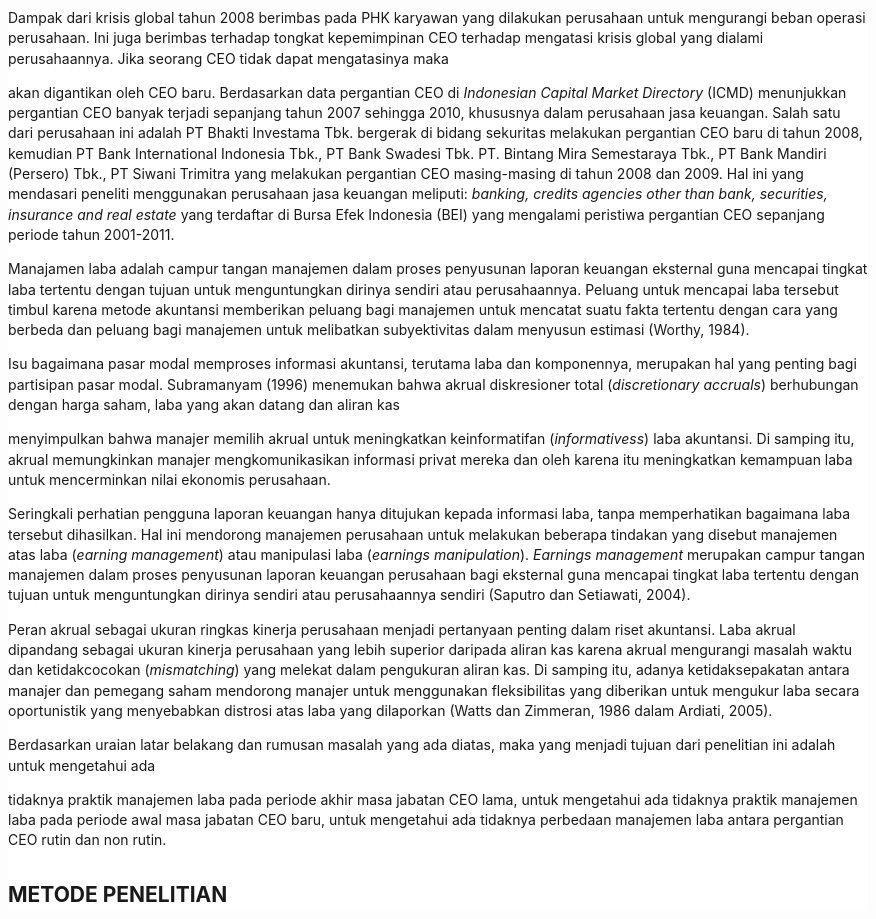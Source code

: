 <p><span class="font3">Dampak dari krisis global tahun 2008 berimbas pada PHK karyawan yang dilakukan perusahaan untuk mengurangi beban operasi perusahaan. Ini juga berimbas terhadap tongkat kepemimpinan CEO terhadap mengatasi krisis global yang dialami perusahaannya. Jika seorang CEO tidak dapat mengatasinya maka</span></p>
<p><span class="font3">akan digantikan oleh CEO baru. Berdasarkan data pergantian CEO di </span><span class="font3" style="font-style:italic;">Indonesian Capital Market Directory</span><span class="font3"> (ICMD) menunjukkan pergantian CEO banyak terjadi sepanjang tahun 2007 sehingga 2010, khususnya dalam perusahaan jasa keuangan. Salah satu dari perusahaan ini adalah PT Bhakti Investama Tbk. bergerak di bidang sekuritas melakukan pergantian CEO baru di tahun 2008, kemudian PT Bank International Indonesia Tbk., PT Bank Swadesi Tbk. PT. Bintang Mira Semestaraya Tbk., PT Bank Mandiri (Persero) Tbk., PT Siwani Trimitra yang melakukan pergantian CEO masing-masing di tahun 2008 dan 2009. Hal ini yang mendasari peneliti menggunakan perusahaan jasa keuangan meliputi: </span><span class="font3" style="font-style:italic;">banking, credits agencies other than bank, securities, insurance and real estate</span><span class="font3"> yang terdaftar di Bursa Efek Indonesia (BEI) yang mengalami peristiwa pergantian CEO sepanjang periode tahun 2001-2011.</span></p>
<p><span class="font3">Manajamen laba adalah campur tangan manajemen dalam proses penyusunan laporan keuangan eksternal guna mencapai tingkat laba tertentu dengan tujuan untuk menguntungkan dirinya sendiri atau perusahaannya. Peluang untuk mencapai laba tersebut timbul karena metode akuntansi memberikan peluang bagi manajemen untuk mencatat suatu fakta tertentu dengan cara yang berbeda dan peluang bagi manajemen untuk melibatkan subyektivitas dalam menyusun estimasi (Worthy, 1984).</span></p>
<p><span class="font3">Isu bagaimana pasar modal memproses informasi akuntansi, terutama laba dan komponennya, merupakan hal yang penting bagi partisipan pasar modal. Subramanyam (1996) menemukan bahwa akrual diskresioner total (</span><span class="font3" style="font-style:italic;">discretionary accruals</span><span class="font3">) berhubungan dengan harga saham, laba yang akan datang dan aliran kas</span></p>
<p><span class="font3">menyimpulkan bahwa manajer memilih akrual untuk meningkatkan keinformatifan (</span><span class="font3" style="font-style:italic;">informativess</span><span class="font3">) laba akuntansi. Di samping itu, akrual memungkinkan manajer mengkomunikasikan informasi privat mereka dan oleh karena itu meningkatkan kemampuan laba untuk mencerminkan nilai ekonomis perusahaan.</span></p>
<p><span class="font3">Seringkali perhatian pengguna laporan keuangan hanya ditujukan kepada informasi laba, tanpa memperhatikan bagaimana laba tersebut dihasilkan. Hal ini mendorong manajemen perusahaan untuk melakukan beberapa tindakan yang disebut manajemen atas laba (</span><span class="font3" style="font-style:italic;">earning management</span><span class="font3">) atau manipulasi laba (</span><span class="font3" style="font-style:italic;">earnings manipulation</span><span class="font3">). </span><span class="font3" style="font-style:italic;">Earnings management</span><span class="font3"> merupakan campur tangan manajemen dalam proses penyusunan laporan keuangan perusahaan bagi eksternal guna mencapai tingkat laba tertentu dengan tujuan untuk menguntungkan dirinya sendiri atau perusahaannya sendiri (Saputro dan Setiawati, 2004).</span></p>
<p><span class="font3">Peran akrual sebagai ukuran ringkas kinerja perusahaan menjadi pertanyaan penting dalam riset akuntansi. Laba akrual dipandang sebagai ukuran kinerja perusahaan yang lebih superior daripada aliran kas karena akrual mengurangi masalah waktu dan ketidakcocokan (</span><span class="font3" style="font-style:italic;">mismatching</span><span class="font3">) yang melekat dalam pengukuran aliran kas. Di samping itu, adanya ketidaksepakatan antara manajer dan pemegang saham mendorong manajer untuk menggunakan fleksibilitas yang diberikan untuk mengukur laba secara oportunistik yang menyebabkan distrosi atas laba yang dilaporkan (Watts dan Zimmeran, 1986 dalam Ardiati, 2005).</span></p>
<p><span class="font3">Berdasarkan uraian latar belakang dan rumusan masalah yang ada diatas, maka yang menjadi tujuan dari penelitian ini adalah untuk mengetahui ada</span></p>
<p><span class="font3">tidaknya praktik manajemen laba pada periode akhir masa jabatan CEO lama, untuk mengetahui ada tidaknya praktik manajemen laba pada periode awal masa jabatan CEO baru, untuk mengetahui ada tidaknya perbedaan manajemen laba antara pergantian CEO rutin dan non rutin.</span></p>
<h2><a name="bookmark8"></a><span class="font3" style="font-weight:bold;"><a name="bookmark9"></a>METODE PENELITIAN</span></h2>